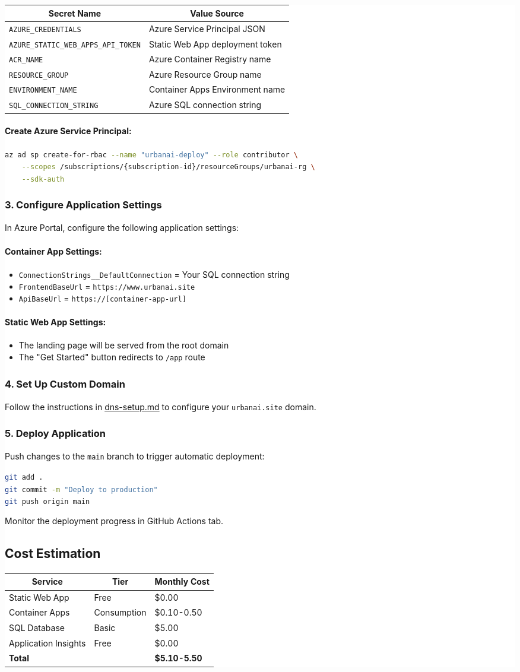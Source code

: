 | Secret Name | Value Source |
|-------------|--------------|
| `AZURE_CREDENTIALS` | Azure Service Principal JSON |
| `AZURE_STATIC_WEB_APPS_API_TOKEN` | Static Web App deployment token |
| `ACR_NAME` | Azure Container Registry name |
| `RESOURCE_GROUP` | Azure Resource Group name |
| `ENVIRONMENT_NAME` | Container Apps Environment name |
| `SQL_CONNECTION_STRING` | Azure SQL connection string |

#### Create Azure Service Principal:

```bash
az ad sp create-for-rbac --name "urbanai-deploy" --role contributor \
    --scopes /subscriptions/{subscription-id}/resourceGroups/urbanai-rg \
    --sdk-auth
```

### 3. Configure Application Settings

In Azure Portal, configure the following application settings:

#### Container App Settings:
- `ConnectionStrings__DefaultConnection` = Your SQL connection string
- `FrontendBaseUrl` = `https://www.urbanai.site`
- `ApiBaseUrl` = `https://[container-app-url]`

#### Static Web App Settings:
- The landing page will be served from the root domain
- The "Get Started" button redirects to `/app` route

### 4. Set Up Custom Domain

Follow the instructions in [dns-setup.md](dns-setup.md) to configure your `urbanai.site` domain.

### 5. Deploy Application

Push changes to the `main` branch to trigger automatic deployment:

```bash
git add .
git commit -m "Deploy to production"
git push origin main
```

Monitor the deployment progress in GitHub Actions tab.

## Cost Estimation

| Service | Tier | Monthly Cost |
|---------|------|--------------|
| Static Web App | Free | $0.00 |
| Container Apps | Consumption | $0.10-0.50 |
| SQL Database | Basic | $5.00 |
| Application Insights | Free | $0.00 |
| **Total** | | **$5.10-5.50** |

